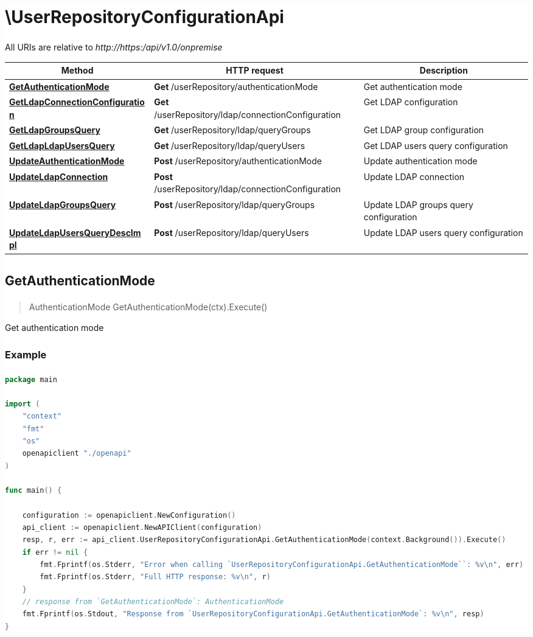 # \UserRepositoryConfigurationApi

All URIs are relative to *http://https:/api/v1.0/onpremise*

Method | HTTP request | Description
------------- | ------------- | -------------
[**GetAuthenticationMode**](UserRepositoryConfigurationApi.md#GetAuthenticationMode) | **Get** /userRepository/authenticationMode | Get authentication mode
[**GetLdapConnectionConfiguration**](UserRepositoryConfigurationApi.md#GetLdapConnectionConfiguration) | **Get** /userRepository/ldap/connectionConfiguration | Get LDAP configuration
[**GetLdapGroupsQuery**](UserRepositoryConfigurationApi.md#GetLdapGroupsQuery) | **Get** /userRepository/ldap/queryGroups | Get LDAP group configuration
[**GetLdapLdapUsersQuery**](UserRepositoryConfigurationApi.md#GetLdapLdapUsersQuery) | **Get** /userRepository/ldap/queryUsers | Get LDAP users query configuration
[**UpdateAuthenticationMode**](UserRepositoryConfigurationApi.md#UpdateAuthenticationMode) | **Post** /userRepository/authenticationMode | Update authentication mode
[**UpdateLdapConnection**](UserRepositoryConfigurationApi.md#UpdateLdapConnection) | **Post** /userRepository/ldap/connectionConfiguration | Update LDAP connection
[**UpdateLdapGroupsQuery**](UserRepositoryConfigurationApi.md#UpdateLdapGroupsQuery) | **Post** /userRepository/ldap/queryGroups | Update LDAP groups query configuration
[**UpdateLdapUsersQueryDescImpl**](UserRepositoryConfigurationApi.md#UpdateLdapUsersQueryDescImpl) | **Post** /userRepository/ldap/queryUsers | Update LDAP users query configuration



## GetAuthenticationMode

> AuthenticationMode GetAuthenticationMode(ctx).Execute()

Get authentication mode

### Example

```go
package main

import (
    "context"
    "fmt"
    "os"
    openapiclient "./openapi"
)

func main() {

    configuration := openapiclient.NewConfiguration()
    api_client := openapiclient.NewAPIClient(configuration)
    resp, r, err := api_client.UserRepositoryConfigurationApi.GetAuthenticationMode(context.Background()).Execute()
    if err != nil {
        fmt.Fprintf(os.Stderr, "Error when calling `UserRepositoryConfigurationApi.GetAuthenticationMode``: %v\n", err)
        fmt.Fprintf(os.Stderr, "Full HTTP response: %v\n", r)
    }
    // response from `GetAuthenticationMode`: AuthenticationMode
    fmt.Fprintf(os.Stdout, "Response from `UserRepositoryConfigurationApi.GetAuthenticationMode`: %v\n", resp)
}
```

